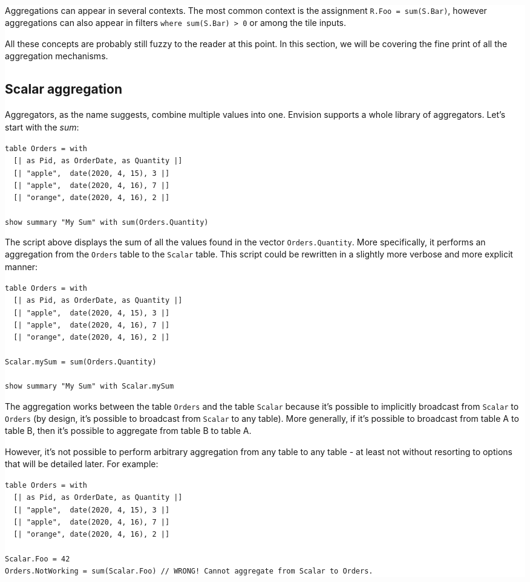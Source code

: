 Aggregations can appear in several contexts. The most common context is the assignment `R.Foo = sum(S.Bar)`, however aggregations can also appear in filters `where sum(S.Bar) > 0` or among the tile inputs.

All these concepts are probably still fuzzy to the reader at this point. In this section, we will be covering the fine print of all the aggregation mechanisms.

## Scalar aggregation

Aggregators, as the name suggests, combine multiple values into one. Envision supports a whole library of aggregators. Let’s start with the _sum_:

```envision
table Orders = with
  [| as Pid, as OrderDate, as Quantity |]
  [| "apple",  date(2020, 4, 15), 3 |]
  [| "apple",  date(2020, 4, 16), 7 |]
  [| "orange", date(2020, 4, 16), 2 |]

show summary "My Sum" with sum(Orders.Quantity)
```

The script above displays the sum of all the values found in the vector `Orders.Quantity`. More specifically, it performs an aggregation from the `Orders` table to the `Scalar` table. This script could be rewritten in a slightly more verbose and more explicit manner:

```envision
table Orders = with
  [| as Pid, as OrderDate, as Quantity |]
  [| "apple",  date(2020, 4, 15), 3 |]
  [| "apple",  date(2020, 4, 16), 7 |]
  [| "orange", date(2020, 4, 16), 2 |]

Scalar.mySum = sum(Orders.Quantity)

show summary "My Sum" with Scalar.mySum
```

The aggregation works between the table `Orders` and the table `Scalar` because it’s possible to implicitly broadcast from `Scalar` to `Orders` (by design, it’s possible to broadcast from `Scalar` to any table). More generally, if it’s possible to broadcast from table A to table B, then it’s possible to aggregate from table B to table A.

However, it’s not possible to perform arbitrary aggregation from any table to any table - at least not without resorting to options that will be detailed later. For example:

```envision
table Orders = with
  [| as Pid, as OrderDate, as Quantity |]
  [| "apple",  date(2020, 4, 15), 3 |]
  [| "apple",  date(2020, 4, 16), 7 |]
  [| "orange", date(2020, 4, 16), 2 |]

Scalar.Foo = 42
Orders.NotWorking = sum(Scalar.Foo) // WRONG! Cannot aggregate from Scalar to Orders.
```
